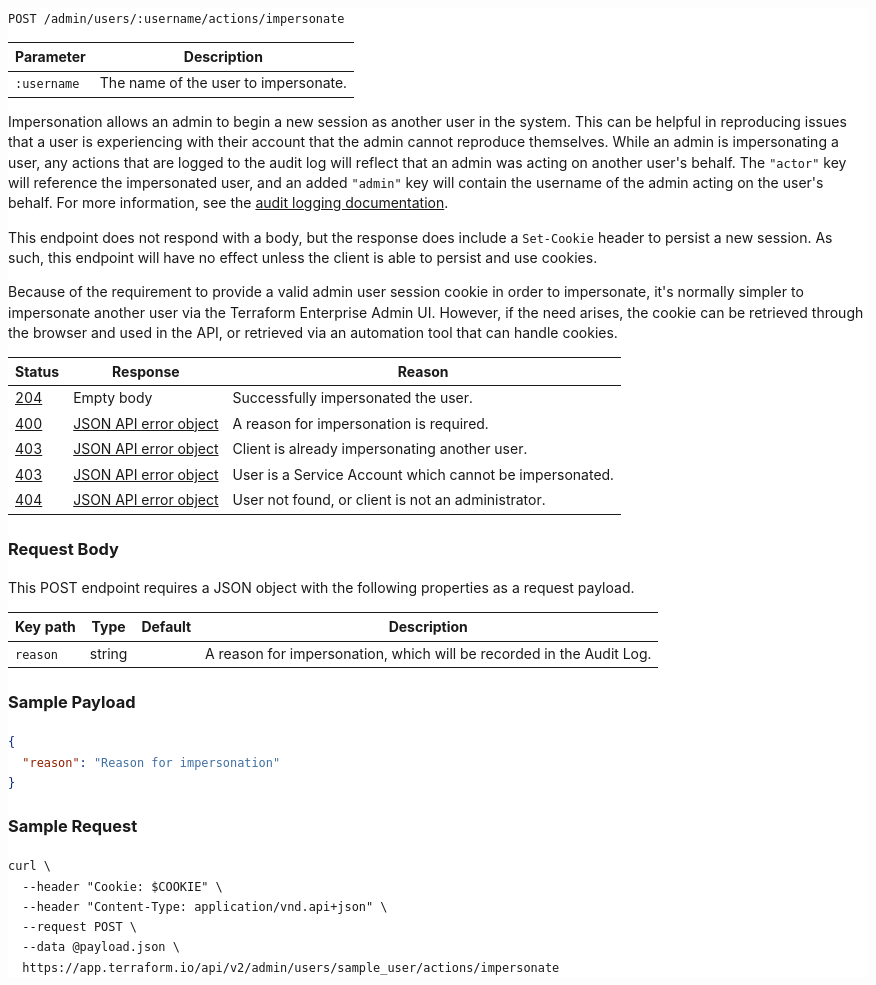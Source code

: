 `POST /admin/users/:username/actions/impersonate`

Parameter   | Description
------------|------------
`:username` | The name of the user to impersonate.

Impersonation allows an admin to begin a new session as another user in the system. This can be helpful in reproducing issues that a user is experiencing with their account that the admin cannot reproduce themselves. While an admin is impersonating a user, any actions that are logged to the audit log will reflect that an admin was acting on another user's behalf. The `"actor"` key will reference the impersonated user, and an added `"admin"` key will contain the username of the admin acting on the user's behalf. For more information, see the [audit logging documentation][audit logging].

This endpoint does not respond with a body, but the response does include a `Set-Cookie` header to persist a new session. As such, this endpoint will have no effect unless the client is able to persist and use cookies.

Because of the requirement to provide a valid admin user session cookie in order to impersonate, it's normally simpler to impersonate another user via the Terraform Enterprise Admin UI. However, if the need arises, the cookie can be retrieved through the browser and used in the API, or retrieved via an automation tool that can handle cookies.

[audit logging]: /docs/enterprise/private/logging.html#audit-logs

Status  | Response                  | Reason
--------|---------------------------|----------
[204][] | Empty body                | Successfully impersonated the user.
[400][] | [JSON API error object][] | A reason for impersonation is required.
[403][] | [JSON API error object][] | Client is already impersonating another user.
[403][] | [JSON API error object][] | User is a Service Account which cannot be impersonated.
[404][] | [JSON API error object][] | User not found, or client is not an administrator.

[204]: https://developer.mozilla.org/en-US/docs/Web/HTTP/Status/204
[400]: https://developer.mozilla.org/en-US/docs/Web/HTTP/Status/400
[403]: https://developer.mozilla.org/en-US/docs/Web/HTTP/Status/403
[404]: https://developer.mozilla.org/en-US/docs/Web/HTTP/Status/404
[JSON API error object]: http://jsonapi.org/format/#error-objects

### Request Body

This POST endpoint requires a JSON object with the following properties as a request payload.

Key path                    | Type   | Default | Description
----------------------------|--------|---------|------------
`reason`| string | | A reason for impersonation, which will be recorded in the Audit Log.

### Sample Payload

```json
{
  "reason": "Reason for impersonation"
}
```

### Sample Request

```shell
curl \
  --header "Cookie: $COOKIE" \
  --header "Content-Type: application/vnd.api+json" \
  --request POST \
  --data @payload.json \
  https://app.terraform.io/api/v2/admin/users/sample_user/actions/impersonate
```


[200]: https://developer.mozilla.org/en-US/docs/Web/HTTP/Status/200
[JSON API document]: https://www.terraform.io/docs/enterprise/api/index.html#json-api-documents
[422]: https://developer.mozilla.org/en-US/docs/Web/HTTP/Status/422
[200]: https://developer.mozilla.org/en-US/docs/Web/HTTP/Status/200
[JSON API document]: https://www.terraform.io/docs/enterprise/api/index.html#json-api-documents
[200]: https://developer.mozilla.org/en-US/docs/Web/HTTP/Status/200
[JSON API document]: https://www.terraform.io/docs/enterprise/api/index.html#json-api-documents
[200]: https://developer.mozilla.org/en-US/docs/Web/HTTP/Status/200
[422]: https://developer.mozilla.org/en-US/docs/Web/HTTP/Status/422
[JSON API document]: https://www.terraform.io/docs/enterprise/api/index.html#json-api-documents
[200]: https://developer.mozilla.org/en-US/docs/Web/HTTP/Status/200
[JSON API document]: https://www.terraform.io/docs/enterprise/api/index.html#json-api-documents
[200]: https://developer.mozilla.org/en-US/docs/Web/HTTP/Status/200
[JSON API document]: https://www.terraform.io/docs/enterprise/api/index.html#json-api-documents